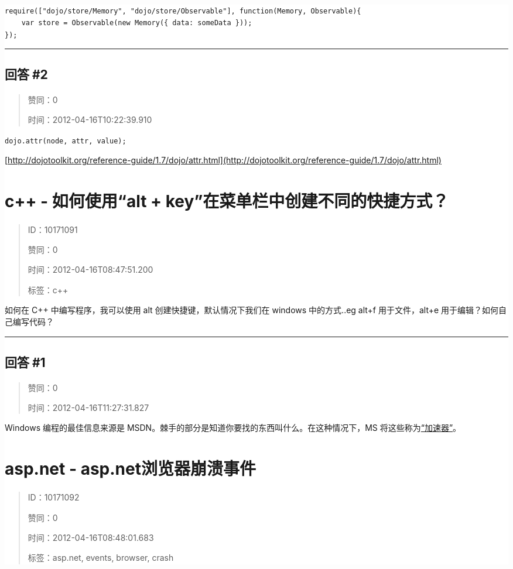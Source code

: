 ```
require(["dojo/store/Memory", "dojo/store/Observable"], function(Memory, Observable){
    var store = Observable(new Memory({ data: someData }));
}); 
```

* * *

## 回答 #2

> 赞同：0
> 
> 时间：2012-04-16T10:22:39.910

```
dojo.attr(node, attr, value); 
```

[http://dojotoolkit.org/reference-guide/1.7/dojo/attr.html](http://dojotoolkit.org/reference-guide/1.7/dojo/attr.html)

# c++ - 如何使用“alt + key”在菜单栏中创建不同的快捷方式？

> ID：10171091
> 
> 赞同：0
> 
> 时间：2012-04-16T08:47:51.200
> 
> 标签：c++

如何在 C++ 中编写程序，我可以使用 alt 创建快捷键，默认情况下我们在 windows 中的方式..eg alt+f 用于文件，alt+e 用于编辑？如何自己编写代码？

* * *

## 回答 #1

> 赞同：0
> 
> 时间：2012-04-16T11:27:31.827

Windows 编程的最佳信息来源是 MSDN。棘手的部分是知道你要找的东西叫什么。在这种情况下，MS 将这些称为[“加速器”](http://msdn.microsoft.com/en-us/library/windows/desktop/ms646337%28v=vs.85%29.aspx)。

# asp.net - asp.net浏览器崩溃事件

> ID：10171092
> 
> 赞同：0
> 
> 时间：2012-04-16T08:48:01.683
> 
> 标签：asp.net, events, browser, crash
